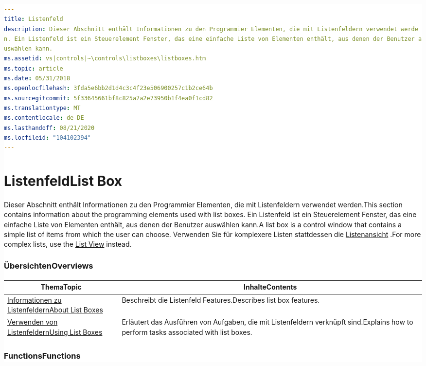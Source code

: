 ```yaml
---
title: Listenfeld
description: Dieser Abschnitt enthält Informationen zu den Programmier Elementen, die mit Listenfeldern verwendet werden. Ein Listenfeld ist ein Steuerelement Fenster, das eine einfache Liste von Elementen enthält, aus denen der Benutzer auswählen kann.
ms.assetid: vs|controls|~\controls\listboxes\listboxes.htm
ms.topic: article
ms.date: 05/31/2018
ms.openlocfilehash: 3fda5e6bb2d1d4c3c4f23e506900257c1b2ce64b
ms.sourcegitcommit: 5f33645661bf8c825a7a2e73950b1f4ea0f1cd82
ms.translationtype: MT
ms.contentlocale: de-DE
ms.lasthandoff: 08/21/2020
ms.locfileid: "104102394"
---
```

# <a name="list-box"></a><span data-ttu-id="1df6f-104">Listenfeld</span><span class="sxs-lookup"><span data-stu-id="1df6f-104">List Box</span></span>

<span data-ttu-id="1df6f-105">Dieser Abschnitt enthält Informationen zu den Programmier Elementen, die mit Listenfeldern verwendet werden.</span><span class="sxs-lookup"><span data-stu-id="1df6f-105">This section contains information about the programming elements used with list boxes.</span></span> <span data-ttu-id="1df6f-106">Ein Listenfeld ist ein Steuerelement Fenster, das eine einfache Liste von Elementen enthält, aus denen der Benutzer auswählen kann.</span><span class="sxs-lookup"><span data-stu-id="1df6f-106">A list box is a control window that contains a simple list of items from which the user can choose.</span></span> <span data-ttu-id="1df6f-107">Verwenden Sie für komplexere Listen stattdessen die [Listenansicht](list-view-control-reference.md) .</span><span class="sxs-lookup"><span data-stu-id="1df6f-107">For more complex lists, use the [List View](list-view-control-reference.md) instead.</span></span>

### <a name="overviews"></a><span data-ttu-id="1df6f-108">Übersichten</span><span class="sxs-lookup"><span data-stu-id="1df6f-108">Overviews</span></span>



| <span data-ttu-id="1df6f-109">Thema</span><span class="sxs-lookup"><span data-stu-id="1df6f-109">Topic</span></span>                                    | <span data-ttu-id="1df6f-110">Inhalte</span><span class="sxs-lookup"><span data-stu-id="1df6f-110">Contents</span></span>                                                              |
|------------------------------------------|-----------------------------------------------------------------------|
| [<span data-ttu-id="1df6f-111">Informationen zu Listenfeldern</span><span class="sxs-lookup"><span data-stu-id="1df6f-111">About List Boxes</span></span>](about-list-boxes.md) | <span data-ttu-id="1df6f-112">Beschreibt die Listenfeld Features.</span><span class="sxs-lookup"><span data-stu-id="1df6f-112">Describes list box features.</span></span><br/>                               |
| [<span data-ttu-id="1df6f-113">Verwenden von Listenfeldern</span><span class="sxs-lookup"><span data-stu-id="1df6f-113">Using List Boxes</span></span>](using-list-boxes.md) | <span data-ttu-id="1df6f-114">Erläutert das Ausführen von Aufgaben, die mit Listenfeldern verknüpft sind.</span><span class="sxs-lookup"><span data-stu-id="1df6f-114">Explains how to perform tasks associated with list boxes.</span></span> <br/> |



 

### <a name="functions"></a><span data-ttu-id="1df6f-115">Functions</span><span class="sxs-lookup"><span data-stu-id="1df6f-115">Functions</span></span>

